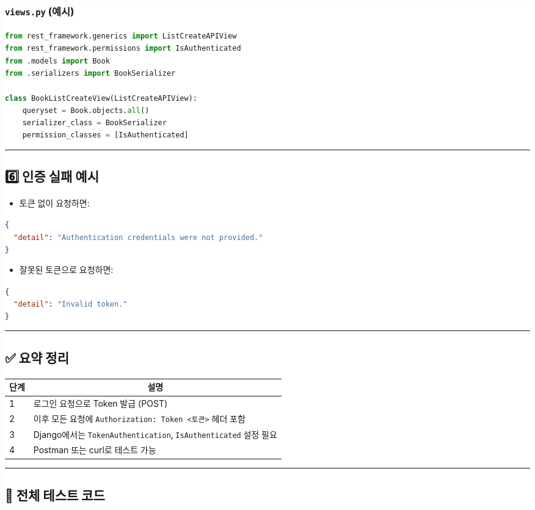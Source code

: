 ### `views.py` (예시)

```python
from rest_framework.generics import ListCreateAPIView
from rest_framework.permissions import IsAuthenticated
from .models import Book
from .serializers import BookSerializer

class BookListCreateView(ListCreateAPIView):
    queryset = Book.objects.all()
    serializer_class = BookSerializer
    permission_classes = [IsAuthenticated]

```

---

## 6️⃣ 인증 실패 예시

- 토큰 없이 요청하면:

```json
{
  "detail": "Authentication credentials were not provided."
}

```

- 잘못된 토큰으로 요청하면:

```json
{
  "detail": "Invalid token."
}

```

---

## ✅ 요약 정리

| 단계 | 설명 |
| --- | --- |
| 1 | 로그인 요청으로 Token 발급 (POST) |
| 2 | 이후 모든 요청에 `Authorization: Token <토큰>` 헤더 포함 |
| 3 | Django에서는 `TokenAuthentication`, `IsAuthenticated` 설정 필요 |
| 4 | Postman 또는 curl로 테스트 가능 |

---

## 🔁 전체 테스트 코드
